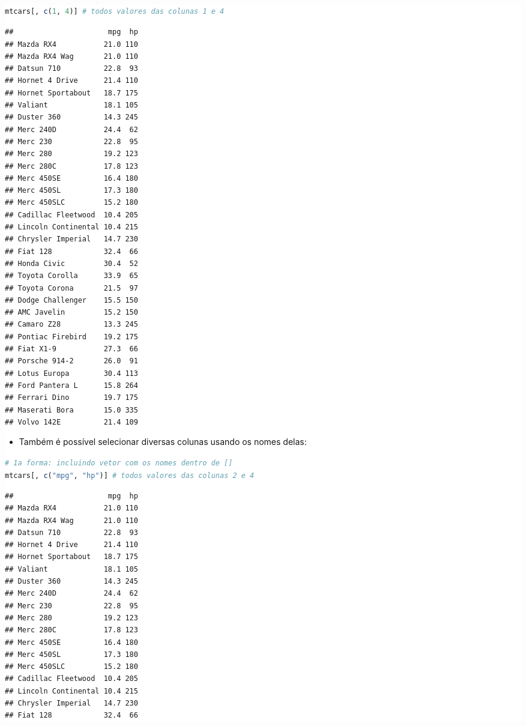```r
mtcars[, c(1, 4)] # todos valores das colunas 1 e 4
```

```
##                      mpg  hp
## Mazda RX4           21.0 110
## Mazda RX4 Wag       21.0 110
## Datsun 710          22.8  93
## Hornet 4 Drive      21.4 110
## Hornet Sportabout   18.7 175
## Valiant             18.1 105
## Duster 360          14.3 245
## Merc 240D           24.4  62
## Merc 230            22.8  95
## Merc 280            19.2 123
## Merc 280C           17.8 123
## Merc 450SE          16.4 180
## Merc 450SL          17.3 180
## Merc 450SLC         15.2 180
## Cadillac Fleetwood  10.4 205
## Lincoln Continental 10.4 215
## Chrysler Imperial   14.7 230
## Fiat 128            32.4  66
## Honda Civic         30.4  52
## Toyota Corolla      33.9  65
## Toyota Corona       21.5  97
## Dodge Challenger    15.5 150
## AMC Javelin         15.2 150
## Camaro Z28          13.3 245
## Pontiac Firebird    19.2 175
## Fiat X1-9           27.3  66
## Porsche 914-2       26.0  91
## Lotus Europa        30.4 113
## Ford Pantera L      15.8 264
## Ferrari Dino        19.7 175
## Maserati Bora       15.0 335
## Volvo 142E          21.4 109
```

- Também é possível selecionar diversas colunas usando os nomes delas:

```r
# 1a forma: incluindo vetor com os nomes dentro de []
mtcars[, c("mpg", "hp")] # todos valores das colunas 2 e 4
```

```
##                      mpg  hp
## Mazda RX4           21.0 110
## Mazda RX4 Wag       21.0 110
## Datsun 710          22.8  93
## Hornet 4 Drive      21.4 110
## Hornet Sportabout   18.7 175
## Valiant             18.1 105
## Duster 360          14.3 245
## Merc 240D           24.4  62
## Merc 230            22.8  95
## Merc 280            19.2 123
## Merc 280C           17.8 123
## Merc 450SE          16.4 180
## Merc 450SL          17.3 180
## Merc 450SLC         15.2 180
## Cadillac Fleetwood  10.4 205
## Lincoln Continental 10.4 215
## Chrysler Imperial   14.7 230
## Fiat 128            32.4  66
```